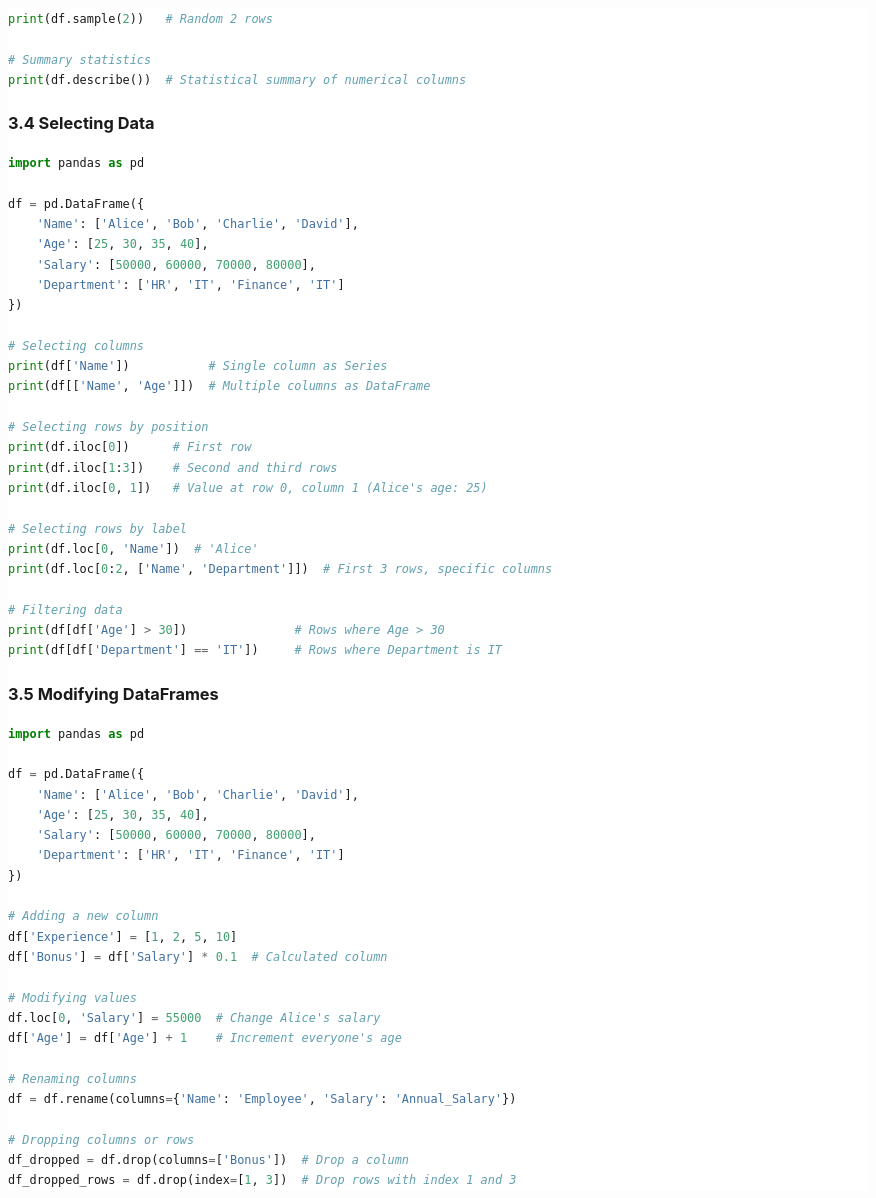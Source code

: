 ```python
print(df.sample(2))   # Random 2 rows

# Summary statistics
print(df.describe())  # Statistical summary of numerical columns
```

### 3.4 Selecting Data

```python
import pandas as pd

df = pd.DataFrame({
    'Name': ['Alice', 'Bob', 'Charlie', 'David'],
    'Age': [25, 30, 35, 40],
    'Salary': [50000, 60000, 70000, 80000],
    'Department': ['HR', 'IT', 'Finance', 'IT']
})

# Selecting columns
print(df['Name'])           # Single column as Series
print(df[['Name', 'Age']])  # Multiple columns as DataFrame

# Selecting rows by position
print(df.iloc[0])      # First row
print(df.iloc[1:3])    # Second and third rows
print(df.iloc[0, 1])   # Value at row 0, column 1 (Alice's age: 25)

# Selecting rows by label
print(df.loc[0, 'Name'])  # 'Alice'
print(df.loc[0:2, ['Name', 'Department']])  # First 3 rows, specific columns

# Filtering data
print(df[df['Age'] > 30])               # Rows where Age > 30
print(df[df['Department'] == 'IT'])     # Rows where Department is IT
```

### 3.5 Modifying DataFrames

```python
import pandas as pd

df = pd.DataFrame({
    'Name': ['Alice', 'Bob', 'Charlie', 'David'],
    'Age': [25, 30, 35, 40],
    'Salary': [50000, 60000, 70000, 80000],
    'Department': ['HR', 'IT', 'Finance', 'IT']
})

# Adding a new column
df['Experience'] = [1, 2, 5, 10]
df['Bonus'] = df['Salary'] * 0.1  # Calculated column

# Modifying values
df.loc[0, 'Salary'] = 55000  # Change Alice's salary
df['Age'] = df['Age'] + 1    # Increment everyone's age

# Renaming columns
df = df.rename(columns={'Name': 'Employee', 'Salary': 'Annual_Salary'})

# Dropping columns or rows
df_dropped = df.drop(columns=['Bonus'])  # Drop a column
df_dropped_rows = df.drop(index=[1, 3])  # Drop rows with index 1 and 3
```
